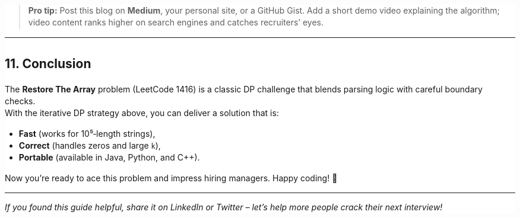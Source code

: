 > **Pro tip:** Post this blog on **Medium**, your personal site, or a GitHub Gist. Add a short demo video explaining the algorithm; video content ranks higher on search engines and catches recruiters’ eyes.

---

## 11. Conclusion

The **Restore The Array** problem (LeetCode 1416) is a classic DP challenge that blends parsing logic with careful boundary checks.  
With the iterative DP strategy above, you can deliver a solution that is:

- **Fast** (works for 10⁵‑length strings),
- **Correct** (handles zeros and large `k`),
- **Portable** (available in Java, Python, and C++).

Now you’re ready to ace this problem and impress hiring managers. Happy coding! 🚀

--- 

*If you found this guide helpful, share it on LinkedIn or Twitter – let’s help more people crack their next interview!*